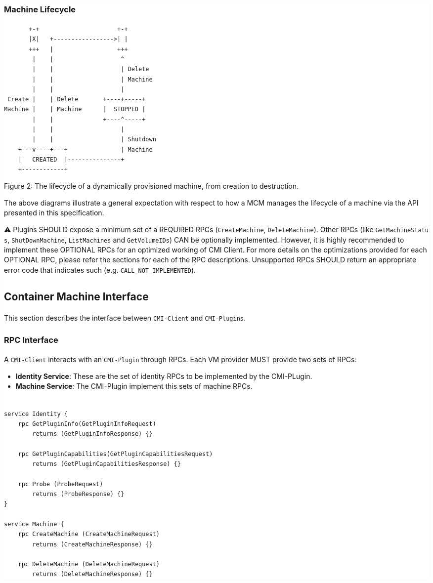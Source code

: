 ### Machine Lifecycle

```
       +-+                      +-+
       |X|   +----------------->| |
       +++   |                  +++
        |    |                   ^
        |    |                   | Delete
        |    |                   | Machine
        |    |                   |
 Create |    | Delete       +----+-----+
Machine |    | Machine      |  STOPPED |
        |    |              +----^-----+
        |    |                   |
        |    |                   | Shutdown
    +---v----+---+               | Machine
    |   CREATED  |---------------+
    +------------+
```

Figure 2: The lifecycle of a dynamically provisioned machine, from
creation to destruction.

The above diagrams illustrate a general expectation with respect to how a MCM manages the lifecycle of a machine via the API presented in this specification.

:warning: Plugins SHOULD expose a minimum set of a REQUIRED RPCs (`CreateMachine`, `DeleteMachine`). Other RPCs (like `GetMachineStatus`, `ShutDownMachine`, `ListMachines` and `GetVolumeIDs`) CAN be optionally implemented. However, it is highly recommended to implement these OPTIONAL RPCs for an optimized working of CMI Client. For more details on the optimizations provided for each OPTIONAL RPC, please refer the sections for each of the RPC descriptions.
Unsupported RPCs SHOULD return an appropriate error code that indicates such (e.g. `CALL_NOT_IMPLEMENTED`).

## Container Machine Interface

This section describes the interface between `CMI-Client` and `CMI-Plugins`.

### RPC Interface

A `CMI-Client` interacts with an `CMI-Plugin` through RPCs.
Each VM provider MUST provide two sets of RPCs:

* **Identity Service**: These are the set of identity RPCs to be implemented by the CMI-PLugin.
* **Machine Service**: The CMI-Plugin implement this sets of machine RPCs.

```protobuf

service Identity {
    rpc GetPluginInfo(GetPluginInfoRequest)
        returns (GetPluginInfoResponse) {}

    rpc GetPluginCapabilities(GetPluginCapabilitiesRequest)
        returns (GetPluginCapabilitiesResponse) {}

    rpc Probe (ProbeRequest)
        returns (ProbeResponse) {}
}

service Machine {
    rpc CreateMachine (CreateMachineRequest)
        returns (CreateMachineResponse) {}

    rpc DeleteMachine (DeleteMachineRequest)
        returns (DeleteMachineResponse) {}

```
